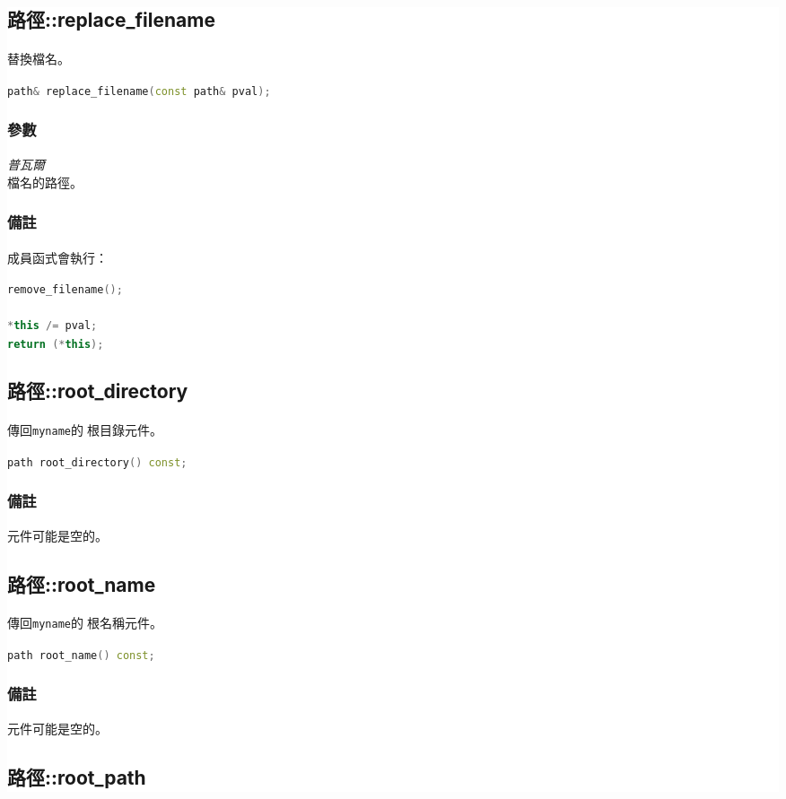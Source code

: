 ## <a name="pathreplace_filename"></a><a name="replace_filename"></a>路徑::replace_filename

替換檔名。

```cpp
path& replace_filename(const path& pval);
```

### <a name="parameters"></a>參數

*普瓦爾*\
檔名的路徑。

### <a name="remarks"></a>備註

成員函式會執行：

```cpp
remove_filename();

*this /= pval;
return (*this);
```

## <a name="pathroot_directory"></a><a name="root_directory"></a>路徑::root_directory

傳回`myname`的 根目錄元件。

```cpp
path root_directory() const;
```

### <a name="remarks"></a>備註

元件可能是空的。

## <a name="pathroot_name"></a><a name="root_name"></a>路徑::root_name

傳回`myname`的 根名稱元件。

```cpp
path root_name() const;
```

### <a name="remarks"></a>備註

元件可能是空的。

## <a name="pathroot_path"></a><a name="root_path"></a>路徑::root_path
